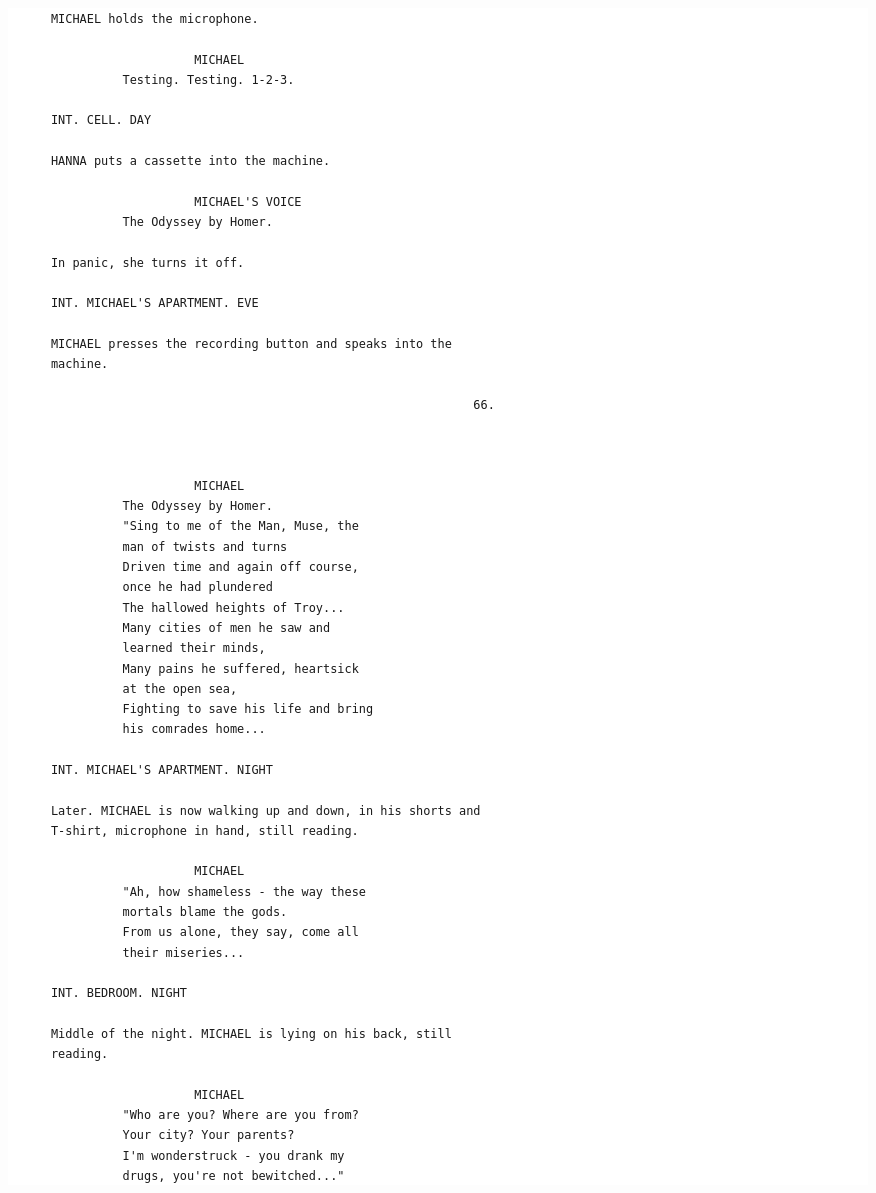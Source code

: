           MICHAEL holds the microphone.
          
                              MICHAEL
                    Testing. Testing. 1-2-3.
          
          INT. CELL. DAY
          
          HANNA puts a cassette into the machine.
          
                              MICHAEL'S VOICE
                    The Odyssey by Homer.
          
          In panic, she turns it off.
          
          INT. MICHAEL'S APARTMENT. EVE
          
          MICHAEL presses the recording button and speaks into the
          machine.
          
                                                                     66.
          
          
          
                              MICHAEL
                    The Odyssey by Homer.
                    "Sing to me of the Man, Muse, the
                    man of twists and turns
                    Driven time and again off course,
                    once he had plundered
                    The hallowed heights of Troy...
                    Many cities of men he saw and
                    learned their minds,
                    Many pains he suffered, heartsick
                    at the open sea,
                    Fighting to save his life and bring
                    his comrades home...
          
          INT. MICHAEL'S APARTMENT. NIGHT
          
          Later. MICHAEL is now walking up and down, in his shorts and
          T-shirt, microphone in hand, still reading.
          
                              MICHAEL
                    "Ah, how shameless - the way these
                    mortals blame the gods.
                    From us alone, they say, come all
                    their miseries...
          
          INT. BEDROOM. NIGHT
          
          Middle of the night. MICHAEL is lying on his back, still
          reading.
          
                              MICHAEL
                    "Who are you? Where are you from?
                    Your city? Your parents?
                    I'm wonderstruck - you drank my
                    drugs, you're not bewitched..."
          